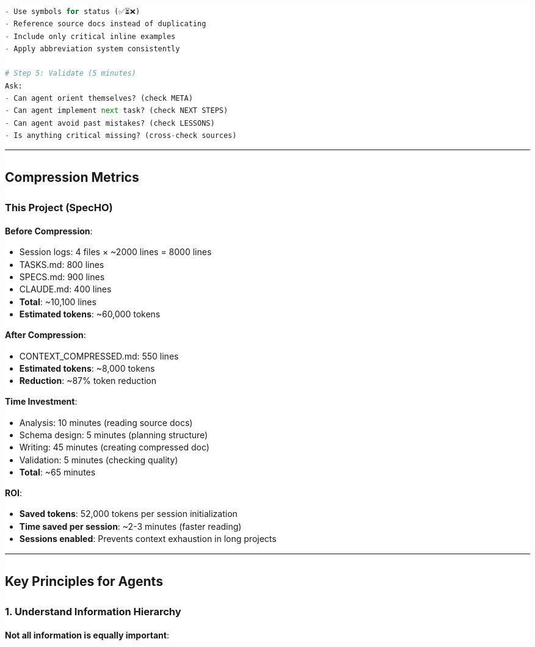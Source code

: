 ```python
- Use symbols for status (✅⏳❌)
- Reference source docs instead of duplicating
- Include only critical inline examples
- Apply abbreviation system consistently

# Step 5: Validate (5 minutes)
Ask:
- Can agent orient themselves? (check META)
- Can agent implement next task? (check NEXT STEPS)
- Can agent avoid past mistakes? (check LESSONS)
- Is anything critical missing? (cross-check sources)
```

---

## Compression Metrics

### This Project (SpecHO)

**Before Compression**:
- Session logs: 4 files × ~2000 lines = 8000 lines
- TASKS.md: 800 lines
- SPECS.md: 900 lines
- CLAUDE.md: 400 lines
- **Total**: ~10,100 lines
- **Estimated tokens**: ~60,000 tokens

**After Compression**:
- CONTEXT_COMPRESSED.md: 550 lines
- **Estimated tokens**: ~8,000 tokens
- **Reduction**: ~87% token reduction

**Time Investment**:
- Analysis: 10 minutes (reading source docs)
- Schema design: 5 minutes (planning structure)
- Writing: 45 minutes (creating compressed doc)
- Validation: 5 minutes (checking quality)
- **Total**: ~65 minutes

**ROI**:
- **Saved tokens**: 52,000 tokens per session initialization
- **Time saved per session**: ~2-3 minutes (faster reading)
- **Sessions enabled**: Prevents context exhaustion in long projects

---

## Key Principles for Agents

### 1. Understand Information Hierarchy

**Not all information is equally important**:
